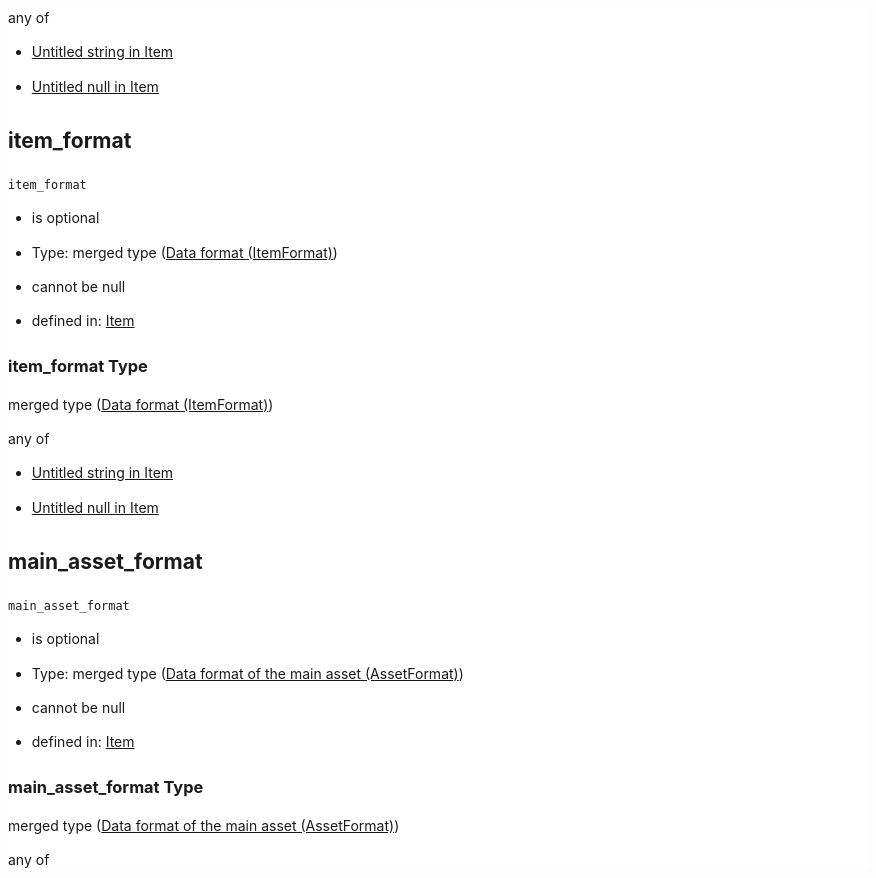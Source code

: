 any of

*   [Untitled string in Item](model-defs-properties-properties-type-of-data-resourcetype-anyof-0.md "check type definition")

*   [Untitled null in Item](model-defs-properties-properties-type-of-data-resourcetype-anyof-1.md "check type definition")

## item\_format



`item_format`

*   is optional

*   Type: merged type ([Data format (ItemFormat)](model-defs-properties-properties-data-format-itemformat.md))

*   cannot be null

*   defined in: [Item](model-defs-properties-properties-data-format-itemformat.md "airs_model#/$defs/Properties/properties/item_format")

### item\_format Type

merged type ([Data format (ItemFormat)](model-defs-properties-properties-data-format-itemformat.md))

any of

*   [Untitled string in Item](model-defs-properties-properties-data-format-itemformat-anyof-0.md "check type definition")

*   [Untitled null in Item](model-defs-properties-properties-data-format-itemformat-anyof-1.md "check type definition")

## main\_asset\_format



`main_asset_format`

*   is optional

*   Type: merged type ([Data format of the main asset (AssetFormat)](model-defs-properties-properties-data-format-of-the-main-asset-assetformat.md))

*   cannot be null

*   defined in: [Item](model-defs-properties-properties-data-format-of-the-main-asset-assetformat.md "airs_model#/$defs/Properties/properties/main_asset_format")

### main\_asset\_format Type

merged type ([Data format of the main asset (AssetFormat)](model-defs-properties-properties-data-format-of-the-main-asset-assetformat.md))

any of
